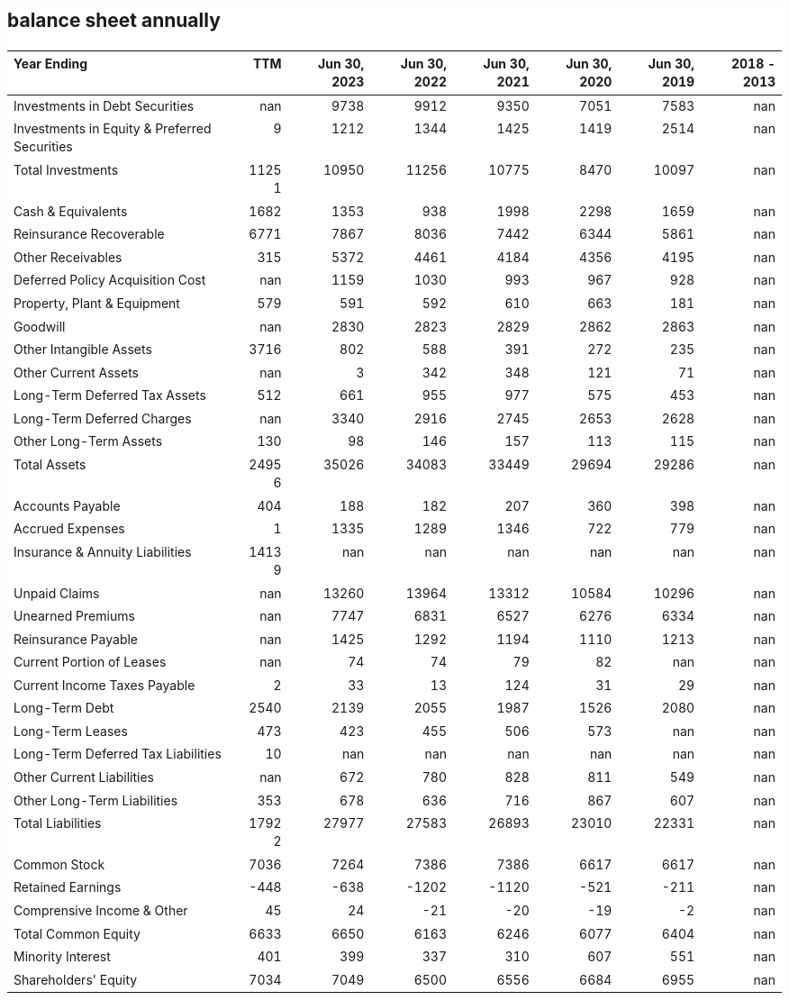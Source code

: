 ## balance sheet annually
| Year Ending                                  |      TTM |   Jun 30, 2023 |   Jun 30, 2022 |   Jun 30, 2021 |   Jun 30, 2020 |   Jun 30, 2019 |   2018 - 2013 |
|:---------------------------------------------|---------:|---------------:|---------------:|---------------:|---------------:|---------------:|--------------:|
| Investments in Debt Securities               |   nan    |        9738    |        9912    |        9350    |        7051    |        7583    |           nan |
| Investments in Equity & Preferred Securities |     9    |        1212    |        1344    |        1425    |        1419    |        2514    |           nan |
| Total Investments                            | 11251    |       10950    |       11256    |       10775    |        8470    |       10097    |           nan |
| Cash & Equivalents                           |  1682    |        1353    |         938    |        1998    |        2298    |        1659    |           nan |
| Reinsurance Recoverable                      |  6771    |        7867    |        8036    |        7442    |        6344    |        5861    |           nan |
| Other Receivables                            |   315    |        5372    |        4461    |        4184    |        4356    |        4195    |           nan |
| Deferred Policy Acquisition Cost             |   nan    |        1159    |        1030    |         993    |         967    |         928    |           nan |
| Property, Plant & Equipment                  |   579    |         591    |         592    |         610    |         663    |         181    |           nan |
| Goodwill                                     |   nan    |        2830    |        2823    |        2829    |        2862    |        2863    |           nan |
| Other Intangible Assets                      |  3716    |         802    |         588    |         391    |         272    |         235    |           nan |
| Other Current Assets                         |   nan    |           3    |         342    |         348    |         121    |          71    |           nan |
| Long-Term Deferred Tax Assets                |   512    |         661    |         955    |         977    |         575    |         453    |           nan |
| Long-Term Deferred Charges                   |   nan    |        3340    |        2916    |        2745    |        2653    |        2628    |           nan |
| Other Long-Term Assets                       |   130    |          98    |         146    |         157    |         113    |         115    |           nan |
| Total Assets                                 | 24956    |       35026    |       34083    |       33449    |       29694    |       29286    |           nan |
| Accounts Payable                             |   404    |         188    |         182    |         207    |         360    |         398    |           nan |
| Accrued Expenses                             |     1    |        1335    |        1289    |        1346    |         722    |         779    |           nan |
| Insurance & Annuity Liabilities              | 14139    |         nan    |         nan    |         nan    |         nan    |         nan    |           nan |
| Unpaid Claims                                |   nan    |       13260    |       13964    |       13312    |       10584    |       10296    |           nan |
| Unearned Premiums                            |   nan    |        7747    |        6831    |        6527    |        6276    |        6334    |           nan |
| Reinsurance Payable                          |   nan    |        1425    |        1292    |        1194    |        1110    |        1213    |           nan |
| Current Portion of Leases                    |   nan    |          74    |          74    |          79    |          82    |         nan    |           nan |
| Current Income Taxes Payable                 |     2    |          33    |          13    |         124    |          31    |          29    |           nan |
| Long-Term Debt                               |  2540    |        2139    |        2055    |        1987    |        1526    |        2080    |           nan |
| Long-Term Leases                             |   473    |         423    |         455    |         506    |         573    |         nan    |           nan |
| Long-Term Deferred Tax Liabilities           |    10    |         nan    |         nan    |         nan    |         nan    |         nan    |           nan |
| Other Current Liabilities                    |   nan    |         672    |         780    |         828    |         811    |         549    |           nan |
| Other Long-Term Liabilities                  |   353    |         678    |         636    |         716    |         867    |         607    |           nan |
| Total Liabilities                            | 17922    |       27977    |       27583    |       26893    |       23010    |       22331    |           nan |
| Common Stock                                 |  7036    |        7264    |        7386    |        7386    |        6617    |        6617    |           nan |
| Retained Earnings                            |  -448    |        -638    |       -1202    |       -1120    |        -521    |        -211    |           nan |
| Comprensive Income & Other                   |    45    |          24    |         -21    |         -20    |         -19    |          -2    |           nan |
| Total Common Equity                          |  6633    |        6650    |        6163    |        6246    |        6077    |        6404    |           nan |
| Minority Interest                            |   401    |         399    |         337    |         310    |         607    |         551    |           nan |
| Shareholders' Equity                         |  7034    |        7049    |        6500    |        6556    |        6684    |        6955    |           nan |
